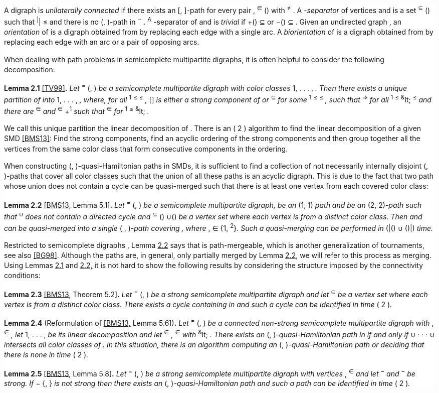 A digraph is *unilaterally connected* if there exists an [, ]-path for every pair , <sup>∈</sup> () with <sup>≠</sup> . A *-separator* of vertices and is a set <sup>⊆</sup> () such that <sup>|</sup>| ≤ and there is no (, )-path in <sup>−</sup> . <sup>A</sup> -separator of and is *trivial* if +() ⊆ or −() ⊆ . Given an undirected graph , an *orientation* of is a digraph obtained from by replacing each edge with a single arc. A *biorientation* of is a digraph obtained from by replacing each edge with an arc or a pair of opposing arcs.

When dealing with path problems in semicomplete multipartite digraphs, it is often helpful to consider the following decomposition:

<span id="page-3-1"></span>**Lemma 2.1** [\[TV99\]](#page-17-10)**.** *Let* <sup>=</sup> (, ) *be a semicomplete multipartite digraph with color classes* 1, . . . , *. Then there exists a unique partition of into* 1, . . . , *, where, for all* <sup>1</sup> <sup>≤</sup> <sup>≤</sup> *,* [] *is either a strong component of or* <sup>⊆</sup> *for some* <sup>1</sup> <sup>≤</sup> <sup>≤</sup> *, such that* <sup>⇒</sup> *for all* <sup>1</sup> <sup>≤</sup> <sup>&</sup>lt; <sup>≤</sup> *and there are* <sup>∈</sup> *and* <sup>∈</sup> +<sup>1</sup> *such that* <sup>∈</sup> *for* <sup>1</sup> <sup>≤</sup> <sup>&</sup>lt; *.*

We call this unique partition the linear decomposition of . There is an ( 2 ) algorithm to find the linear decomposition of a given SMD [\[BMS13\]](#page-17-5): Find the strong components, find an acyclic ordering of the strong components and then group together all the vertices from the same color class that form consecutive components in the ordering.

When constructing (, )-quasi-Hamiltonian paths in SMDs, it is sufficient to find a collection of not necessarily internally disjoint (, )-paths that cover all color classes such that the union of all these paths is an acyclic digraph. This is due to the fact that two path whose union does not contain a cycle can be quasi-merged such that there is at least one vertex from each covered color class:

<span id="page-3-0"></span>**Lemma 2.2** [\[BMS13,](#page-17-5) Lemma 5.1]**.** *Let* <sup>=</sup> (, ) *be a semicomplete multipartite digraph, be an* (1, 1) *path and be an* (2, 2)*-path such that* <sup>∪</sup> *does not contain a directed cycle and* <sup>⊆</sup> () ∪() *be a vertex set where each vertex is from a distinct color class. Then and can be quasi-merged into a single* ( , )*-path covering , where* , ∈ {1, <sup>2</sup>}*. Such a quasi-merging can be performed in* (|() ∪ ()|) *time.*

Restricted to semicomplete digraphs , Lemma [2.2](#page-3-0) says that is path-mergeable, which is another generalization of tournaments, see also [\[BG98\]](#page-17-11). Although the paths are, in general, only partially merged by Lemma [2.2,](#page-3-0) we will refer to this process as merging. Using Lemmas [2.1](#page-3-1) and [2.2,](#page-3-0) it is not hard to show the following results by considering the structure imposed by the connectivity conditions:

<span id="page-3-5"></span>**Lemma 2.3** [\[BMS13,](#page-17-5) Theorem 5.2]**.** *Let* <sup>=</sup> (, ) *be a strong semicomplete multipartite digraph and let* <sup>⊆</sup> *be a vertex set where each vertex is from a distinct color class. There exists a cycle containing in and such a cycle can be identified in time* ( 2 )*.*

<span id="page-3-3"></span>**Lemma 2.4** (Reformulation of [\[BMS13,](#page-17-5) Lemma 5.6])**.** *Let* <sup>=</sup> (, ) *be a connected non-strong semicomplete multipartite digraph with* , <sup>∈</sup> *, let* 1, . . . , *be its linear decomposition and let* <sup>∈</sup> *,* <sup>∈</sup> *with* <sup>&</sup>lt; *. There exists an* (, )*-quasi-Hamiltonian path in if and only if* ∪ · · · ∪ *intersects all color classes of . In this situation, there is an algorithm computing an* (, )*-quasi-Hamiltonian path or deciding that there is none in time* ( 2 )*.*

<span id="page-3-4"></span>**Lemma 2.5** [\[BMS13,](#page-17-5) Lemma 5.8]**.** *Let* <sup>=</sup> (, ) *be a strong semicomplete multipartite digraph with vertices* , <sup>∈</sup> *and let* <sup>−</sup> *and* <sup>−</sup> *be strong. If* − {, } *is not strong then there exists an* (, )*-quasi-Hamiltonian path and such a path can be identified in time* ( 2 )*.*
